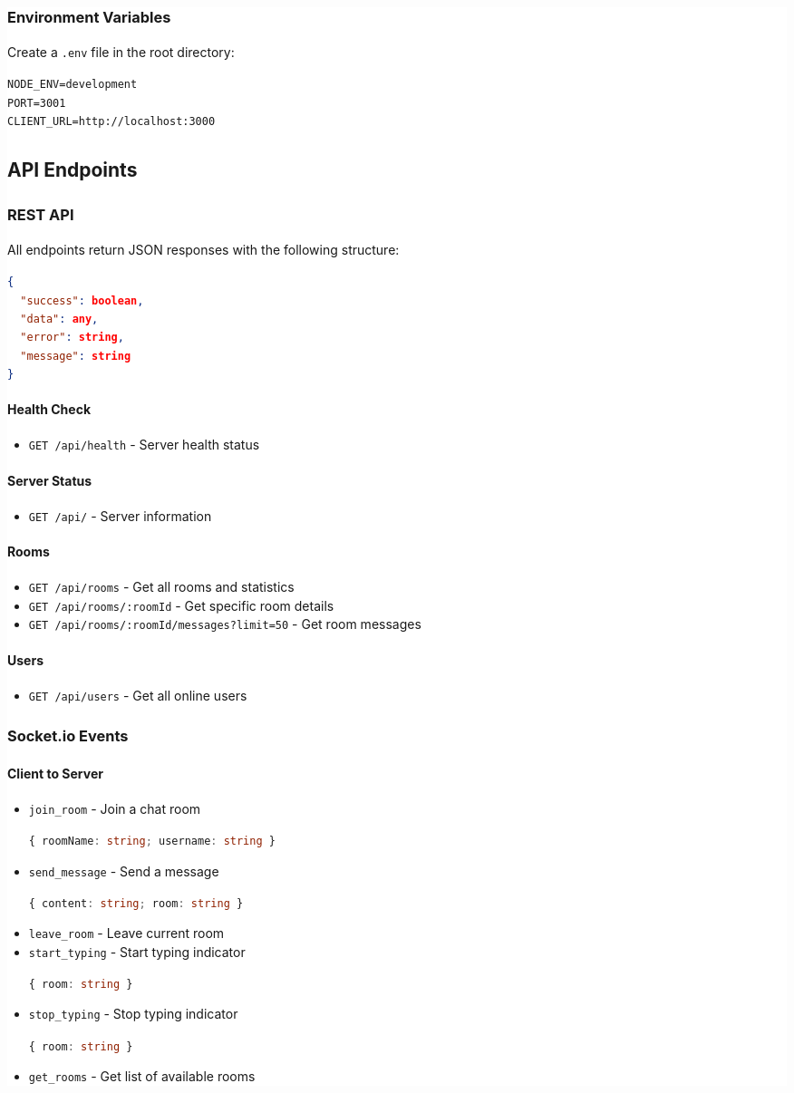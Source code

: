 ### Environment Variables

Create a `.env` file in the root directory:

```env
NODE_ENV=development
PORT=3001
CLIENT_URL=http://localhost:3000
```

## API Endpoints

### REST API

All endpoints return JSON responses with the following structure:
```json
{
  "success": boolean,
  "data": any,
  "error": string,
  "message": string
}
```

#### Health Check
- `GET /api/health` - Server health status

#### Server Status
- `GET /api/` - Server information

#### Rooms
- `GET /api/rooms` - Get all rooms and statistics
- `GET /api/rooms/:roomId` - Get specific room details
- `GET /api/rooms/:roomId/messages?limit=50` - Get room messages

#### Users
- `GET /api/users` - Get all online users

### Socket.io Events

#### Client to Server
- `join_room` - Join a chat room
  ```typescript
  { roomName: string; username: string }
  ```
- `send_message` - Send a message
  ```typescript
  { content: string; room: string }
  ```
- `leave_room` - Leave current room
- `start_typing` - Start typing indicator
  ```typescript
  { room: string }
  ```
- `stop_typing` - Stop typing indicator
  ```typescript
  { room: string }
  ```
- `get_rooms` - Get list of available rooms
